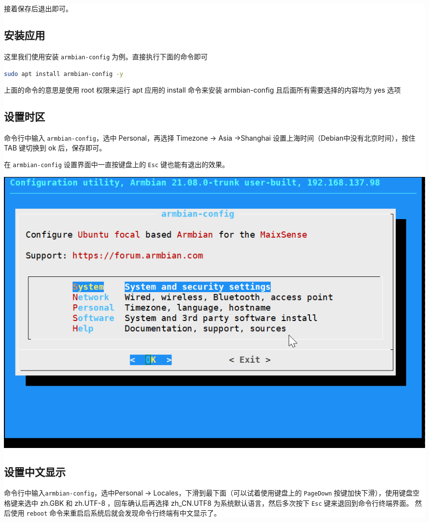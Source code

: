 接着保存后退出即可。

## 安装应用

这里我们使用安装 `armbian-config` 为例。直接执行下面的命令即可

```bash
sudo apt install armbian-config -y
```

上面的命令的意思是使用 root 权限来运行 apt 应用的 install 命令来安装 armbian-config 且后面所有需要选择的内容均为 yes 选项

## 设置时区

命令行中输入 `armbian-config`，选中 Personal，再选择 Timezone -> Asia ->Shanghai 设置上海时间（Debian中没有北京时间），按住 TAB 键切换到 ok 后，保存即可。

在 `armbian-config` 设置界面中一直按键盘上的 `Esc` 键也能有退出的效果。

![202108062005](./assets/202108062005.gif)

## 设置中文显示

命令行中输入`armbian-config`，选中Personal -> Locales，下滑到最下面（可以试着使用键盘上的 `PageDown` 按键加快下滑），使用键盘空格键来选中 zh.GBK 和 zh.UTF-8 ，回车确认后再选择 zh_CN.UTF8 为系统默认语言，然后多次按下 `Esc` 键来退回到命令行终端界面。 然后使用 `reboot` 命令来重启后系统后就会发现命令行终端有中文显示了。
